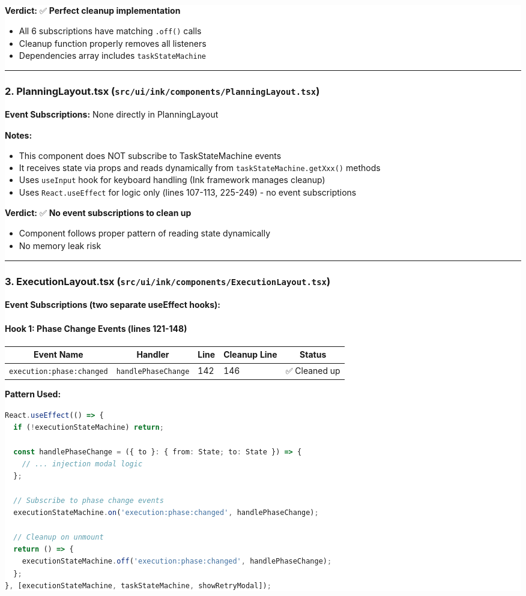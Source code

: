 **Verdict:** ✅ **Perfect cleanup implementation**
- All 6 subscriptions have matching `.off()` calls
- Cleanup function properly removes all listeners
- Dependencies array includes `taskStateMachine`

---

### 2. PlanningLayout.tsx (`src/ui/ink/components/PlanningLayout.tsx`)

**Event Subscriptions:** None directly in PlanningLayout

**Notes:**
- This component does NOT subscribe to TaskStateMachine events
- It receives state via props and reads dynamically from `taskStateMachine.getXxx()` methods
- Uses `useInput` hook for keyboard handling (Ink framework manages cleanup)
- Uses `React.useEffect` for logic only (lines 107-113, 225-249) - no event subscriptions

**Verdict:** ✅ **No event subscriptions to clean up**
- Component follows proper pattern of reading state dynamically
- No memory leak risk

---

### 3. ExecutionLayout.tsx (`src/ui/ink/components/ExecutionLayout.tsx`)

**Event Subscriptions (two separate useEffect hooks):**

#### Hook 1: Phase Change Events (lines 121-148)

| Event Name | Handler | Line | Cleanup Line | Status |
|------------|---------|------|--------------|--------|
| `execution:phase:changed` | `handlePhaseChange` | 142 | 146 | ✅ Cleaned up |

**Pattern Used:**
```typescript
React.useEffect(() => {
  if (!executionStateMachine) return;

  const handlePhaseChange = ({ to }: { from: State; to: State }) => {
    // ... injection modal logic
  };

  // Subscribe to phase change events
  executionStateMachine.on('execution:phase:changed', handlePhaseChange);

  // Cleanup on unmount
  return () => {
    executionStateMachine.off('execution:phase:changed', handlePhaseChange);
  };
}, [executionStateMachine, taskStateMachine, showRetryModal]);
```
